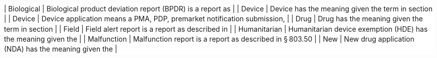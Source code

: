 | Biological   | Biological product deviation report (BPDR) is a report as                        |
| Device       | Device has the meaning given the term in section                                 |
| Device       | Device application means a PMA, PDP, premarket notification submission,          |
| Drug         | Drug has the meaning given the term in section                                   |
| Field        | Field alert report is a report as described in                                   |
| Humanitarian | Humanitarian device exemption (HDE) has the meaning given the                    |
| Malfunction  | Malfunction report is a report as described in &#167;&#8201;803.50               |
| New          | New drug application (NDA) has the meaning given the                             |


